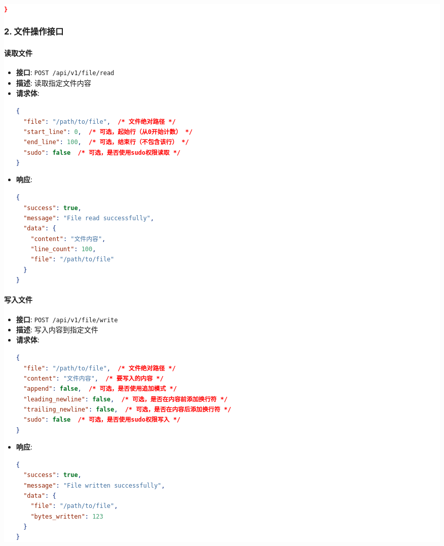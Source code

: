   ```json
  }
  ```

### 2. 文件操作接口

#### 读取文件

- **接口**: `POST /api/v1/file/read`
- **描述**: 读取指定文件内容
- **请求体**:
  ```json
  {
    "file": "/path/to/file",  /* 文件绝对路径 */
    "start_line": 0,  /* 可选，起始行（从0开始计数） */
    "end_line": 100,  /* 可选，结束行（不包含该行） */
    "sudo": false  /* 可选，是否使用sudo权限读取 */
  }
  ```
- **响应**:
  ```json
  {
    "success": true,
    "message": "File read successfully",
    "data": {
      "content": "文件内容",
      "line_count": 100,
      "file": "/path/to/file"
    }
  }
  ```

#### 写入文件

- **接口**: `POST /api/v1/file/write`
- **描述**: 写入内容到指定文件
- **请求体**:
  ```json
  {
    "file": "/path/to/file",  /* 文件绝对路径 */
    "content": "文件内容",  /* 要写入的内容 */
    "append": false,  /* 可选，是否使用追加模式 */
    "leading_newline": false,  /* 可选，是否在内容前添加换行符 */
    "trailing_newline": false,  /* 可选，是否在内容后添加换行符 */
    "sudo": false  /* 可选，是否使用sudo权限写入 */
  }
  ```
- **响应**:
  ```json
  {
    "success": true,
    "message": "File written successfully",
    "data": {
      "file": "/path/to/file",
      "bytes_written": 123
    }
  }
  ```
